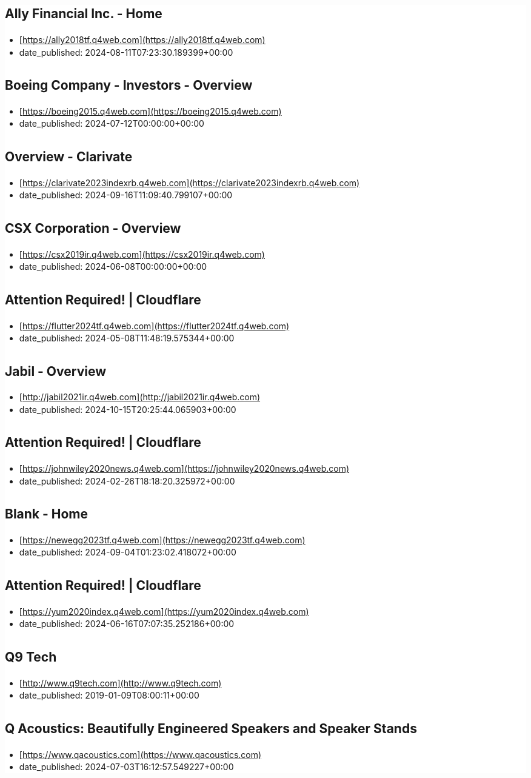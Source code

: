  ## Ally Financial Inc. - Home
 - [https://ally2018tf.q4web.com](https://ally2018tf.q4web.com)
 - date_published: 2024-08-11T07:23:30.189399+00:00

 ## Boeing Company - Investors - Overview
 - [https://boeing2015.q4web.com](https://boeing2015.q4web.com)
 - date_published: 2024-07-12T00:00:00+00:00

 ## Overview - Clarivate
 - [https://clarivate2023indexrb.q4web.com](https://clarivate2023indexrb.q4web.com)
 - date_published: 2024-09-16T11:09:40.799107+00:00

 ## CSX Corporation - Overview
 - [https://csx2019ir.q4web.com](https://csx2019ir.q4web.com)
 - date_published: 2024-06-08T00:00:00+00:00

 ## Attention Required! | Cloudflare
 - [https://flutter2024tf.q4web.com](https://flutter2024tf.q4web.com)
 - date_published: 2024-05-08T11:48:19.575344+00:00

 ## Jabil - Overview
 - [http://jabil2021ir.q4web.com](http://jabil2021ir.q4web.com)
 - date_published: 2024-10-15T20:25:44.065903+00:00

 ## Attention Required! | Cloudflare
 - [https://johnwiley2020news.q4web.com](https://johnwiley2020news.q4web.com)
 - date_published: 2024-02-26T18:18:20.325972+00:00

 ## Blank - Home
 - [https://newegg2023tf.q4web.com](https://newegg2023tf.q4web.com)
 - date_published: 2024-09-04T01:23:02.418072+00:00

 ## Attention Required! | Cloudflare
 - [https://yum2020index.q4web.com](https://yum2020index.q4web.com)
 - date_published: 2024-06-16T07:07:35.252186+00:00

 ## Q9 Tech
 - [http://www.q9tech.com](http://www.q9tech.com)
 - date_published: 2019-01-09T08:00:11+00:00

 ## Q Acoustics: Beautifully Engineered Speakers and Speaker Stands
 - [https://www.qacoustics.com](https://www.qacoustics.com)
 - date_published: 2024-07-03T16:12:57.549227+00:00
